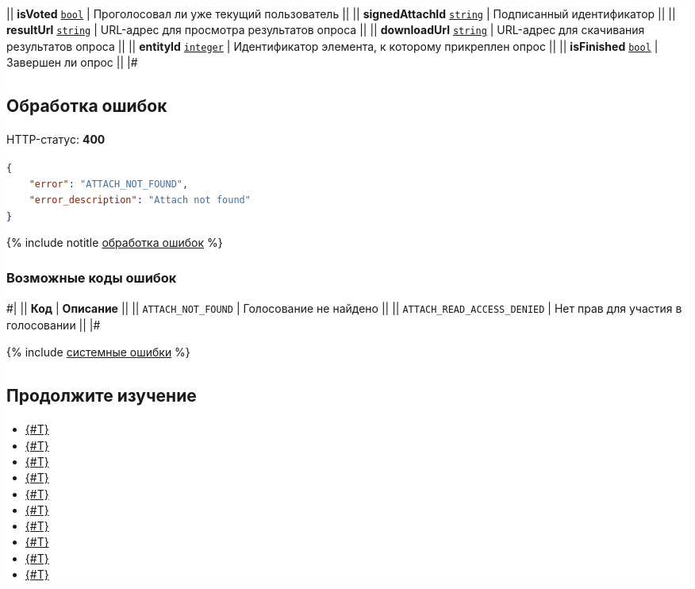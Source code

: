 || **isVoted**
[`bool`](../data-types.md) | Проголосовал ли уже текущий пользователь ||
|| **signedAttachId**
[`string`](../data-types.md) | Подписанный идентификатор ||
|| **resultUrl**
[`string`](../data-types.md) | URL-адрес для просмотра результатов опроса ||
|| **downloadUrl**
[`string`](../data-types.md) | URL-адрес для скачивания результатов опроса ||
|| **entityId**
[`integer`](../data-types.md) | Идентификатор элемента, к которому прикреплен опрос ||
|| **isFinished**
[`bool`](../data-types.md) | Завершен ли опрос ||
|#

## Обработка ошибок

HTTP-статус: **400** 

```json
{
    "error": "ATTACH_NOT_FOUND",
    "error_description": "Attach not found"
}
```

{% include notitle [обработка ошибок](../../_includes/error-info.md) %}

### Возможные коды ошибок

#|
|| **Код** | **Описание** ||
|| `ATTACH_NOT_FOUND` | Голосование не найдено ||
|| `ATTACH_READ_ACCESS_DENIED` | Нет прав для участия в голосовании  ||
|#

{% include [системные ошибки](../../_includes/system-errors.md) %}

## Продолжите изучение

- [{#T}](./index.md)
- [{#T}](./vote.attachedvote.download.md)
- [{#T}](./vote.attachedvote.getAnswerVoted.md)
- [{#T}](./vote.attachedvote.getMany.md)
- [{#T}](./vote.attachedvote.getWithVoted.md)
- [{#T}](./vote.attachedvote.recall.md)
- [{#T}](./vote.attachedvote.resume.md)
- [{#T}](./vote.attachedvote.stop.md)
- [{#T}](./vote.attachedvote.vote.md)
- [{#T}](./vote.integration.im.send.md)
